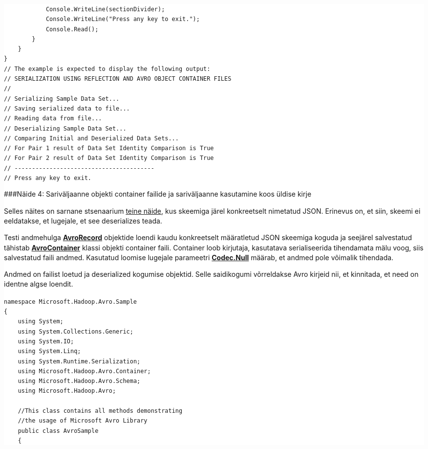                Console.WriteLine(sectionDivider);
                Console.WriteLine("Press any key to exit.");
                Console.Read();
            }
        }
    }
    // The example is expected to display the following output:
    // SERIALIZATION USING REFLECTION AND AVRO OBJECT CONTAINER FILES
    //
    // Serializing Sample Data Set...
    // Saving serialized data to file...
    // Reading data from file...
    // Deserializing Sample Data Set...
    // Comparing Initial and Deserialized Data Sets...
    // For Pair 1 result of Data Set Identity Comparison is True
    // For Pair 2 result of Data Set Identity Comparison is True
    // ----------------------------------------
    // Press any key to exit.


###<a name="sample-4-serialization-using-object-container-files-and-serialization-with-generic-record"></a>Näide 4: Sariväljaanne objekti container failide ja sariväljaanne kasutamine koos üldise kirje

Selles näites on sarnane stsenaarium <a href="#Scenario2">teine näide</a>, kus skeemiga järel konkreetselt nimetatud JSON. Erinevus on, et siin, skeemi ei eeldatakse, et lugejale, et see deserializes teada.

Testi andmehulga [**AvroRecord**](http://msdn.microsoft.com/library/microsoft.hadoop.avro.avrorecord.aspx) objektide loendi kaudu konkreetselt määratletud JSON skeemiga koguda ja seejärel salvestatud tähistab [**AvroContainer**](http://msdn.microsoft.com/library/microsoft.hadoop.avro.container.avrocontainer.aspx) klassi objekti container faili. Container loob kirjutaja, kasutatava serialiseerida tihendamata mälu voog, siis salvestatud faili andmed. Kasutatud loomise lugejale parameetri [**Codec.Null**](http://msdn.microsoft.com/library/microsoft.hadoop.avro.container.codec.null.aspx) määrab, et andmed pole võimalik tihendada.

Andmed on failist loetud ja deserialized kogumise objektid. Selle saidikogumi võrreldakse Avro kirjeid nii, et kinnitada, et need on identne algse loendit.


    namespace Microsoft.Hadoop.Avro.Sample
    {
        using System;
        using System.Collections.Generic;
        using System.IO;
        using System.Linq;
        using System.Runtime.Serialization;
        using Microsoft.Hadoop.Avro.Container;
        using Microsoft.Hadoop.Avro.Schema;
        using Microsoft.Hadoop.Avro;

        //This class contains all methods demonstrating
        //the usage of Microsoft Avro Library
        public class AvroSample
        {

